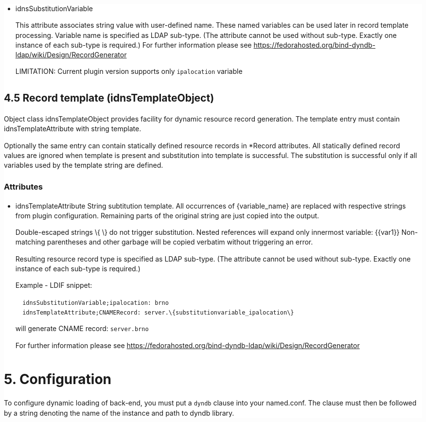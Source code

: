 * idnsSubstitutionVariable

	This attribute associates string value with user-defined name.
	These named variables can be used later in record template processing.
	Variable name is specified as LDAP sub-type. (The attribute cannot be
	used without sub-type. Exactly one instance of each sub-type
	is required.)
	For further information please see
	https://fedorahosted.org/bind-dyndb-ldap/wiki/Design/RecordGenerator

	LIMITATION: Current plugin version supports only `ipalocation` variable


## 4.5 Record template (idnsTemplateObject)

Object class idnsTemplateObject provides facility for dynamic resource record
generation. The template entry must contain idnsTemplateAttribute with
string template.

Optionally the same entry can contain statically defined resource records
in *Record attributes. All statically defined record values are ignored
when template is present and substitution into template is successful.
The substitution is successful only if all variables used
by the template string are defined.

### Attributes
* idnsTemplateAttribute
	String subtitution template. All occurrences of \{variable_name\}
	are replaced with respective strings from plugin configuration.
	Remaining parts of the original string are just copied into the output.

	Double-escaped strings \\{ \\} do not trigger substitution.
	Nested references will expand only innermost variable: \{\{var1\}\}
	Non-matching parentheses and other garbage will be copied verbatim
	without triggering an error.

	Resulting resource record type is specified as LDAP sub-type.
	(The attribute cannot be used without sub-type.
	Exactly one instance of each sub-type is required.)

	Example - LDIF snippet:
	
		idnsSubstitutionVariable;ipalocation: brno
		idnsTemplateAttribute;CNAMERecord: server.\{substitutionvariable_ipalocation\}
	will generate CNAME record: `server.brno`
		
	For further information please see
	https://fedorahosted.org/bind-dyndb-ldap/wiki/Design/RecordGenerator


# 5. Configuration

To configure dynamic loading of back-end, you must put a `dyndb`
clause into your named.conf. The clause must then be followed by a
string denoting the name of the instance and path to dyndb library.

